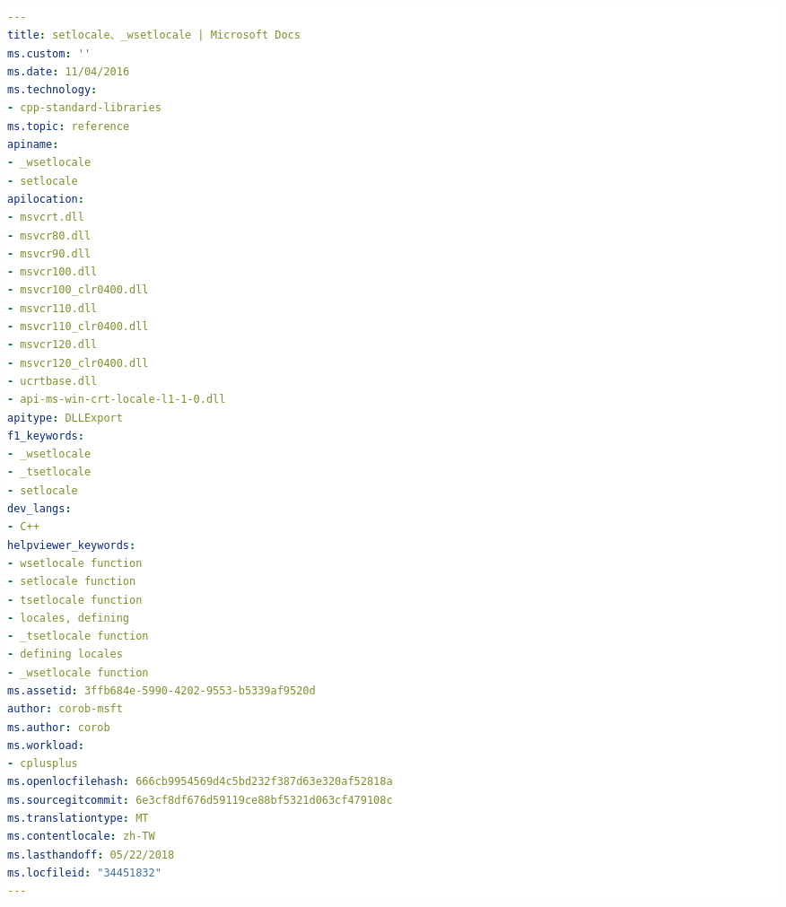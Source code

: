 ```yaml
---
title: setlocale、_wsetlocale | Microsoft Docs
ms.custom: ''
ms.date: 11/04/2016
ms.technology:
- cpp-standard-libraries
ms.topic: reference
apiname:
- _wsetlocale
- setlocale
apilocation:
- msvcrt.dll
- msvcr80.dll
- msvcr90.dll
- msvcr100.dll
- msvcr100_clr0400.dll
- msvcr110.dll
- msvcr110_clr0400.dll
- msvcr120.dll
- msvcr120_clr0400.dll
- ucrtbase.dll
- api-ms-win-crt-locale-l1-1-0.dll
apitype: DLLExport
f1_keywords:
- _wsetlocale
- _tsetlocale
- setlocale
dev_langs:
- C++
helpviewer_keywords:
- wsetlocale function
- setlocale function
- tsetlocale function
- locales, defining
- _tsetlocale function
- defining locales
- _wsetlocale function
ms.assetid: 3ffb684e-5990-4202-9553-b5339af9520d
author: corob-msft
ms.author: corob
ms.workload:
- cplusplus
ms.openlocfilehash: 666cb9954569d4c5bd232f387d63e320af52818a
ms.sourcegitcommit: 6e3cf8df676d59119ce88bf5321d063cf479108c
ms.translationtype: MT
ms.contentlocale: zh-TW
ms.lasthandoff: 05/22/2018
ms.locfileid: "34451832"
---
```
